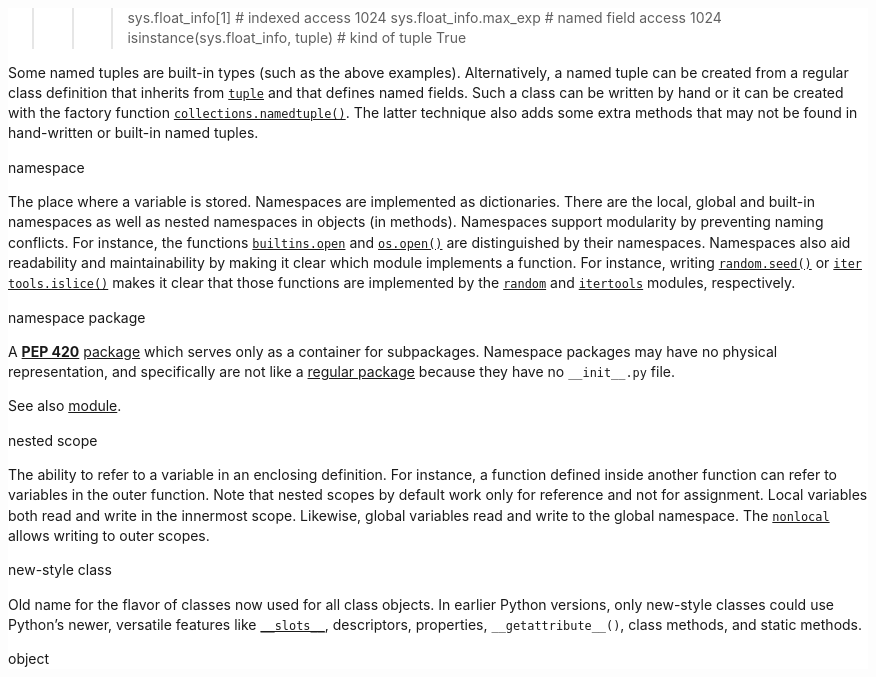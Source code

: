 >>>

>>> sys.float_info[1]                   # indexed access
1024
>>> sys.float_info.max_exp              # named field access
1024
>>> isinstance(sys.float_info, tuple)   # kind of tuple
True

Some named tuples are built-in types (such as the above examples). Alternatively, a named tuple can be created from a regular class definition that inherits from [`tuple`](https://docs.python.org/3/library/stdtypes.html#tuple "tuple") and that defines named fields. Such a class can be written by hand or it can be created with the factory function [`collections.namedtuple()`](https://docs.python.org/3/library/collections.html#collections.namedtuple "collections.namedtuple"). The latter technique also adds some extra methods that may not be found in hand-written or built-in named tuples.

namespace

The place where a variable is stored. Namespaces are implemented as dictionaries. There are the local, global and built-in namespaces as well as nested namespaces in objects (in methods). Namespaces support modularity by preventing naming conflicts. For instance, the functions [`builtins.open`](https://docs.python.org/3/library/functions.html#open "open") and [`os.open()`](https://docs.python.org/3/library/os.html#os.open "os.open") are distinguished by their namespaces. Namespaces also aid readability and maintainability by making it clear which module implements a function. For instance, writing [`random.seed()`](https://docs.python.org/3/library/random.html#random.seed "random.seed") or [`itertools.islice()`](https://docs.python.org/3/library/itertools.html#itertools.islice "itertools.islice") makes it clear that those functions are implemented by the [`random`](https://docs.python.org/3/library/random.html#module-random "random: Generate pseudo-random numbers with various common distributions.") and [`itertools`](https://docs.python.org/3/library/itertools.html#module-itertools "itertools: Functions creating iterators for efficient looping.") modules, respectively.

namespace package

A [**PEP 420**](https://www.python.org/dev/peps/pep-0420) [package](https://docs.python.org/3/glossary.html#term-package) which serves only as a container for subpackages. Namespace packages may have no physical representation, and specifically are not like a [regular package](https://docs.python.org/3/glossary.html#term-regular-package) because they have no `__init__.py` file.

See also [module](https://docs.python.org/3/glossary.html#term-module).

nested scope

The ability to refer to a variable in an enclosing definition. For instance, a function defined inside another function can refer to variables in the outer function. Note that nested scopes by default work only for reference and not for assignment. Local variables both read and write in the innermost scope. Likewise, global variables read and write to the global namespace. The [`nonlocal`](https://docs.python.org/3/reference/simple_stmts.html#nonlocal) allows writing to outer scopes.

new-style class

Old name for the flavor of classes now used for all class objects. In earlier Python versions, only new-style classes could use Python’s newer, versatile features like [`__slots__`](https://docs.python.org/3/reference/datamodel.html#object.__slots__ "object.__slots__"), descriptors, properties, `__getattribute__()`, class methods, and static methods.

object
